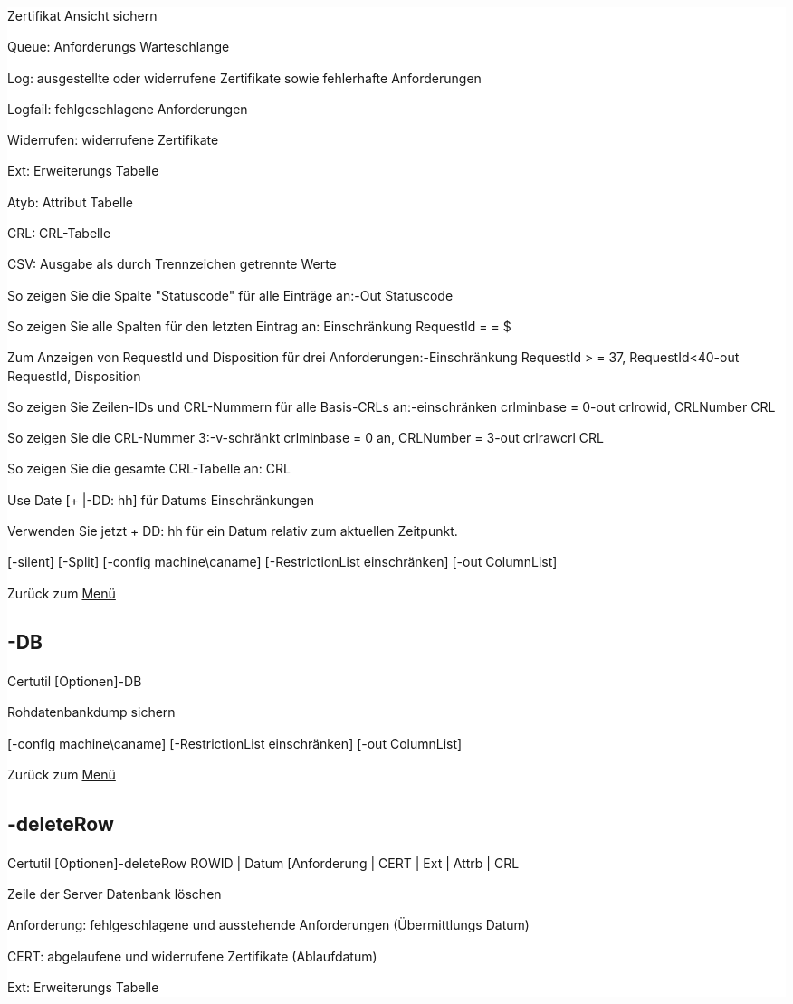 Zertifikat Ansicht sichern

Queue: Anforderungs Warteschlange

Log: ausgestellte oder widerrufene Zertifikate sowie fehlerhafte Anforderungen

Logfail: fehlgeschlagene Anforderungen

Widerrufen: widerrufene Zertifikate

Ext: Erweiterungs Tabelle

Atyb: Attribut Tabelle

CRL: CRL-Tabelle

CSV: Ausgabe als durch Trennzeichen getrennte Werte

So zeigen Sie die Spalte "Statuscode" für alle Einträge an:-Out Statuscode

So zeigen Sie alle Spalten für den letzten Eintrag an: Einschränkung RequestId = = $

Zum Anzeigen von RequestId und Disposition für drei Anforderungen:-Einschränkung RequestId > = 37, RequestId\<40-out RequestId, Disposition

So zeigen Sie Zeilen-IDs und CRL-Nummern für alle Basis-CRLs an:-einschränken crlminbase = 0-out crlrowid, CRLNumber CRL

So zeigen Sie die CRL-Nummer 3:-v-schränkt crlminbase = 0 an, CRLNumber = 3-out crlrawcrl CRL

So zeigen Sie die gesamte CRL-Tabelle an: CRL

Use Date [+ |-DD: hh] für Datums Einschränkungen

Verwenden Sie jetzt + DD: hh für ein Datum relativ zum aktuellen Zeitpunkt.

[-silent] [-Split] [-config machine\caname] [-RestrictionList einschränken] [-out ColumnList]

Zurück zum [Menü](#menu)

## <a name="-db"></a>-DB

Certutil [Optionen]-DB

Rohdatenbankdump sichern

[-config machine\caname] [-RestrictionList einschränken] [-out ColumnList]

Zurück zum [Menü](#menu)

## <a name="-deleterow"></a>-deleteRow

Certutil [Optionen]-deleteRow ROWID | Datum [Anforderung | CERT | Ext | Attrb | CRL

Zeile der Server Datenbank löschen

Anforderung: fehlgeschlagene und ausstehende Anforderungen (Übermittlungs Datum)

CERT: abgelaufene und widerrufene Zertifikate (Ablaufdatum)

Ext: Erweiterungs Tabelle
